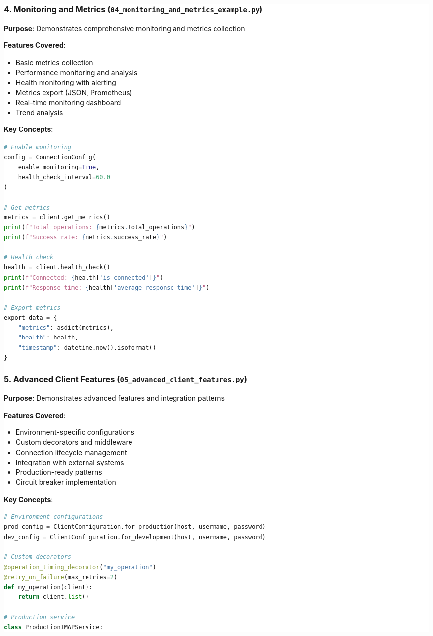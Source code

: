 ### 4. Monitoring and Metrics (`04_monitoring_and_metrics_example.py`)

**Purpose**: Demonstrates comprehensive monitoring and metrics collection

**Features Covered**:
- Basic metrics collection
- Performance monitoring and analysis
- Health monitoring with alerting
- Metrics export (JSON, Prometheus)
- Real-time monitoring dashboard
- Trend analysis

**Key Concepts**:
```python
# Enable monitoring
config = ConnectionConfig(
    enable_monitoring=True,
    health_check_interval=60.0
)

# Get metrics
metrics = client.get_metrics()
print(f"Total operations: {metrics.total_operations}")
print(f"Success rate: {metrics.success_rate}")

# Health check
health = client.health_check()
print(f"Connected: {health['is_connected']}")
print(f"Response time: {health['average_response_time']}")

# Export metrics
export_data = {
    "metrics": asdict(metrics),
    "health": health,
    "timestamp": datetime.now().isoformat()
}
```

### 5. Advanced Client Features (`05_advanced_client_features.py`)

**Purpose**: Demonstrates advanced features and integration patterns

**Features Covered**:
- Environment-specific configurations
- Custom decorators and middleware
- Connection lifecycle management
- Integration with external systems
- Production-ready patterns
- Circuit breaker implementation

**Key Concepts**:
```python
# Environment configurations
prod_config = ClientConfiguration.for_production(host, username, password)
dev_config = ClientConfiguration.for_development(host, username, password)

# Custom decorators
@operation_timing_decorator("my_operation")
@retry_on_failure(max_retries=2)
def my_operation(client):
    return client.list()

# Production service
class ProductionIMAPService:
```